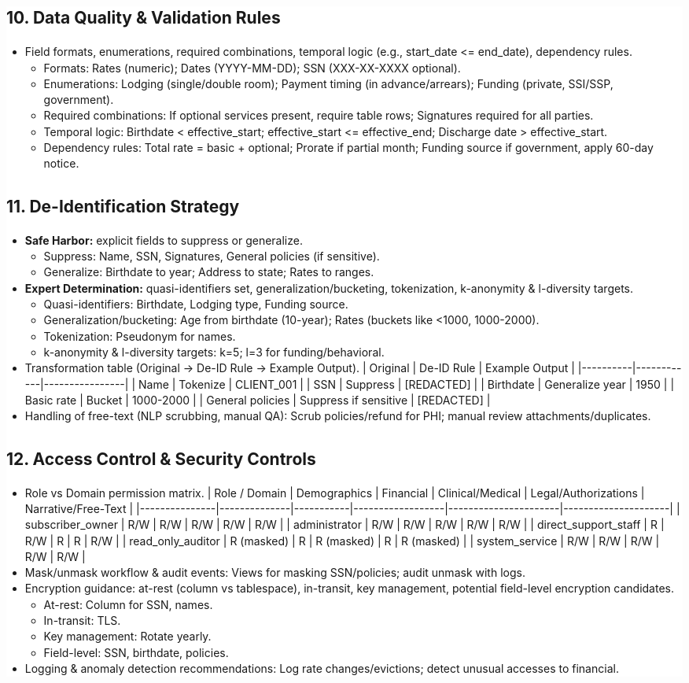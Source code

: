   ```sql
  ```

## 10. Data Quality & Validation Rules
- Field formats, enumerations, required combinations, temporal logic (e.g., start_date <= end_date), dependency rules.
  - Formats: Rates (numeric); Dates (YYYY-MM-DD); SSN (XXX-XX-XXXX optional).
  - Enumerations: Lodging (single/double room); Payment timing (in advance/arrears); Funding (private, SSI/SSP, government).
  - Required combinations: If optional services present, require table rows; Signatures required for all parties.
  - Temporal logic: Birthdate < effective_start; effective_start <= effective_end; Discharge date > effective_start.
  - Dependency rules: Total rate = basic + optional; Prorate if partial month; Funding source if government, apply 60-day notice.

## 11. De-Identification Strategy
- **Safe Harbor:** explicit fields to suppress or generalize.
  - Suppress: Name, SSN, Signatures, General policies (if sensitive).
  - Generalize: Birthdate to year; Address to state; Rates to ranges.
- **Expert Determination:** quasi-identifiers set, generalization/bucketing, tokenization, k-anonymity & l-diversity targets.
  - Quasi-identifiers: Birthdate, Lodging type, Funding source.
  - Generalization/bucketing: Age from birthdate (10-year); Rates (buckets like <1000, 1000-2000).
  - Tokenization: Pseudonym for names.
  - k-anonymity & l-diversity targets: k=5; l=3 for funding/behavioral.
- Transformation table (Original → De-ID Rule → Example Output).
  | Original | De-ID Rule | Example Output |
  |----------|------------|----------------|
  | Name | Tokenize | CLIENT_001 |
  | SSN | Suppress | [REDACTED] |
  | Birthdate | Generalize year | 1950 |
  | Basic rate | Bucket | 1000-2000 |
  | General policies | Suppress if sensitive | [REDACTED] |
- Handling of free-text (NLP scrubbing, manual QA): Scrub policies/refund for PHI; manual review attachments/duplicates.

## 12. Access Control & Security Controls
- Role vs Domain permission matrix.
  | Role / Domain | Demographics | Financial | Clinical/Medical | Legal/Authorizations | Narrative/Free-Text |
  |---------------|--------------|-----------|------------------|----------------------|---------------------|
  | subscriber_owner | R/W | R/W | R/W | R/W | R/W |
  | administrator | R/W | R/W | R/W | R/W | R/W |
  | direct_support_staff | R | R/W | R | R | R/W |
  | read_only_auditor | R (masked) | R | R (masked) | R | R (masked) |
  | system_service | R/W | R/W | R/W | R/W | R/W |
- Mask/unmask workflow & audit events: Views for masking SSN/policies; audit unmask with logs.
- Encryption guidance: at-rest (column vs tablespace), in-transit, key management, potential field-level encryption candidates.
  - At-rest: Column for SSN, names.
  - In-transit: TLS.
  - Key management: Rotate yearly.
  - Field-level: SSN, birthdate, policies.
- Logging & anomaly detection recommendations: Log rate changes/evictions; detect unusual accesses to financial.
